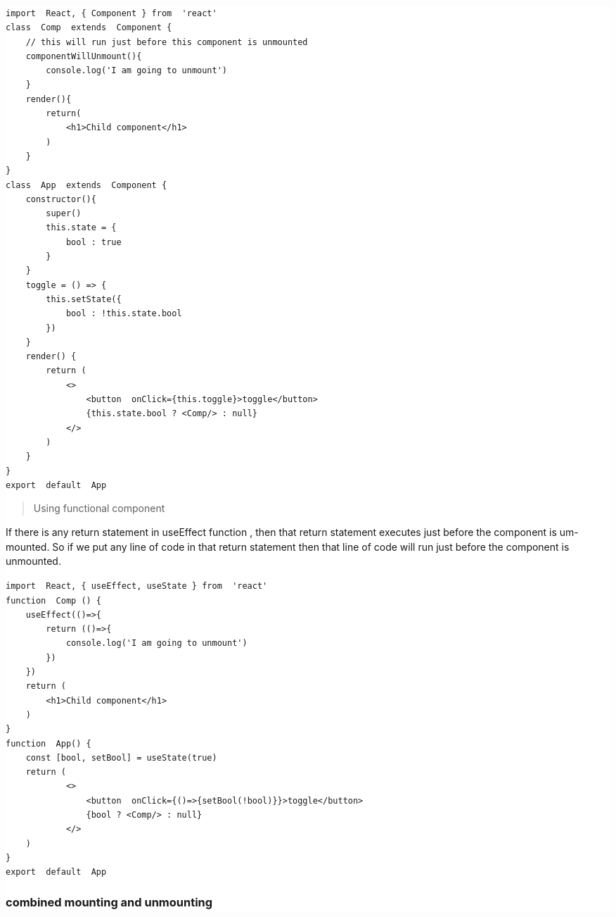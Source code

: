     import  React, { Component } from  'react'
    class  Comp  extends  Component {
	    // this will run just before this component is unmounted
	    componentWillUnmount(){
		    console.log('I am going to unmount')
	    }
	    render(){
		    return(
			    <h1>Child component</h1>
		    )
	    }
    }
    class  App  extends  Component {
	    constructor(){
		    super()
		    this.state = {
			    bool : true
		    }
	    }
	    toggle = () => {
		    this.setState({
			    bool : !this.state.bool
		    })
	    }
	    render() {
		    return (
			    <>
				    <button  onClick={this.toggle}>toggle</button>
				    {this.state.bool ? <Comp/> : null}
			    </>
		    )
	    }
    }
    export  default  App

> Using functional component

If there is any return statement in useEffect function , then that return statement executes just before the component is um-mounted. So if we put any line of code in that return statement then that line of code will run just before the component is unmounted.

    import  React, { useEffect, useState } from  'react'
    function  Comp () {
	    useEffect(()=>{
		    return (()=>{
			    console.log('I am going to unmount')
		    })
	    })
	    return (
		    <h1>Child component</h1>
	    )
    }
    function  App() {
	    const [bool, setBool] = useState(true)
	    return (
			    <>
				    <button  onClick={()=>{setBool(!bool)}}>toggle</button>
				    {bool ? <Comp/> : null}
			    </>
	    )
    }
    export  default  App
### combined mounting and unmounting 
